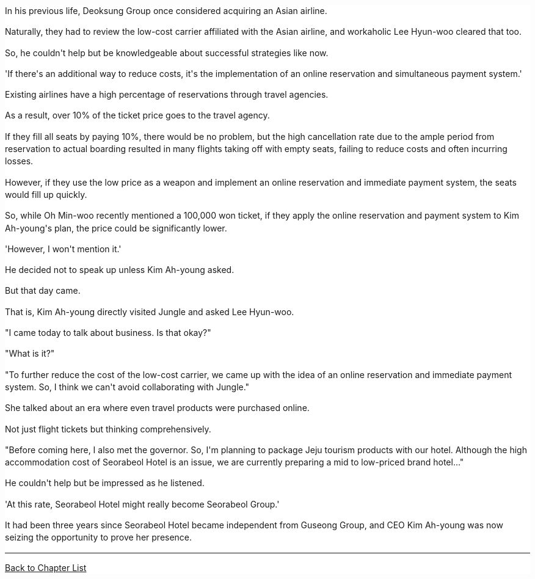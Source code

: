 In his previous life, Deoksung Group once considered acquiring an Asian airline.

Naturally, they had to review the low-cost carrier affiliated with the Asian airline, and workaholic Lee Hyun-woo cleared that too.

So, he couldn't help but be knowledgeable about successful strategies like now.

'If there's an additional way to reduce costs, it's the implementation of an online reservation and simultaneous payment system.'

Existing airlines have a high percentage of reservations through travel agencies.

As a result, over 10% of the ticket price goes to the travel agency.

If they fill all seats by paying 10%, there would be no problem, but the high cancellation rate due to the ample period from reservation to actual boarding resulted in many flights taking off with empty seats, failing to reduce costs and often incurring losses.

However, if they use the low price as a weapon and implement an online reservation and immediate payment system, the seats would fill up quickly.

So, while Oh Min-woo recently mentioned a 100,000 won ticket, if they apply the online reservation and payment system to Kim Ah-young's plan, the price could be significantly lower.

'However, I won't mention it.'

He decided not to speak up unless Kim Ah-young asked.

But that day came.

That is, Kim Ah-young directly visited Jungle and asked Lee Hyun-woo.

"I came today to talk about business. Is that okay?"

"What is it?"

"To further reduce the cost of the low-cost carrier, we came up with the idea of an online reservation and immediate payment system. So, I think we can't avoid collaborating with Jungle."

She talked about an era where even travel products were purchased online.

Not just flight tickets but thinking comprehensively.

"Before coming here, I also met the governor. So, I'm planning to package Jeju tourism products with our hotel. Although the high accommodation cost of Seorabeol Hotel is an issue, we are currently preparing a mid to low-priced brand hotel..."

He couldn't help but be impressed as he listened.

'At this rate, Seorabeol Hotel might really become Seorabeol Group.'

It had been three years since Seorabeol Hotel became independent from Guseong Group, and CEO Kim Ah-young was now seizing the opportunity to prove her presence.


----

[Back to Chapter List](/rptc/)
